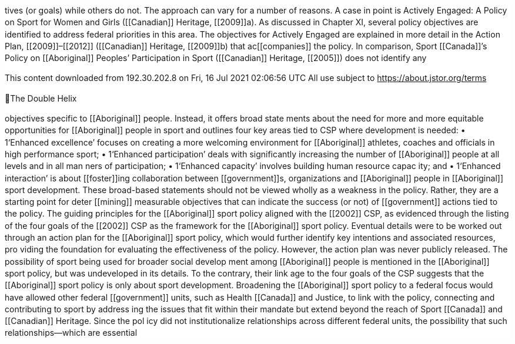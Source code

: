 tives (or goals) while others do not. The approach can vary for a
number of reasons. A case in point is Actively Engaged: A Policy on
Sport for Women and Girls ([[Canadian]] Heritage, [[2009]]a). As discussed
in Chapter XI, several policy objectives are identified to address
federal priorities in this area. The objectives for Actively Engaged are
explained in more detail in the Action Plan, [[2009]]–[[2012]] ([[Canadian]]
Heritage, [[2009]]b) that ac[[companies]] the policy.
In comparison, Sport [[Canada]]’s Policy on [[Aboriginal]] Peoples’
Participation in Sport ([[Canadian]] Heritage, [[2005]]) does not identify any

This content downloaded from
192.30.202.8 on Fri, 16 Jul 2021 02:06:56 UTC
All use subject to https://about.jstor.org/terms

The Double Helix

objectives specific to [[Aboriginal]] people. Instead, it offers broad state­
ments about the need for more and more equitable opportunities for
[[Aboriginal]] people in sport and outlines four key areas tied to CSP
where development is needed:
• 1‘Enhanced excellence’ focuses on creating a more welcoming
environment for [[Aboriginal]] athletes, coaches and officials in
high performance sport;
• 1‘Enhanced participation’ deals with significantly increasing
the number of [[Aboriginal]] people at all levels and in all man­
ners of participation;
• 1‘Enhanced capacity’ involves building human resource capac­
ity; and
• 1‘Enhanced interaction’ is about [[foster]]ing collaboration
between [[government]]s, organizations and [[Aboriginal]] people
in [[Aboriginal]] sport development.
These broad-based statements should not be viewed wholly as a
weakness in the policy. Rather, they are a starting point for deter­
[[mining]] measurable objectives that can indicate the success (or not)
of [[government]] actions tied to the policy. The guiding principles for
the [[Aboriginal]] sport policy aligned with the [[2002]] CSP, as evidenced
through the listing of the four goals of the [[2002]] CSP as the framework
for the [[Aboriginal]] sport policy. Eventual details were to be worked
out through an action plan for the [[Aboriginal]] sport policy, which
would further identify key intentions and associated resources, pro­
viding the foundation for evaluating the effectiveness of the policy.
However, the action plan was never publicly released.
The possibility of sport being used for broader social develop­
ment among [[Aboriginal]] people is mentioned in the [[Aboriginal]] sport
policy, but was undeveloped in its details. To the contrary, their link­
age to the four goals of the CSP suggests that the [[Aboriginal]] sport
policy is only about sport development. Broadening the [[Aboriginal]]
sport policy to a federal focus would have allowed other federal
[[government]] units, such as Health [[Canada]] and Justice, to link
with the policy, connecting and contributing to sport by address­
ing the issues that fit within their mandate but extend beyond
the reach of Sport [[Canada]] and [[Canadian]] Heritage. Since the pol­
icy did not institutionalize relationships across different federal
units, the possibility that such relationships—which are essential
